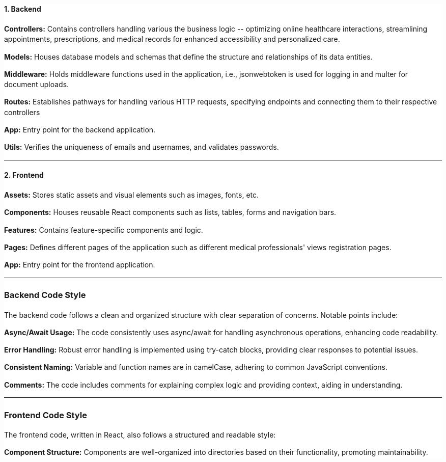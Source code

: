 #### **1. Backend**

**Controllers:** Contains controllers handling various the business logic -- optimizing online healthcare interactions, streamlining appointments, prescriptions, and medical records for enhanced accessibility and personalized care.

**Models:** Houses database models and schemas that define the structure and relationships of its data entities.

**Middleware:** Holds middleware functions used in the application, i.e., jsonwebtoken is used for logging in and multer for document uploads.

**Routes:** Establishes pathways for handling various HTTP requests, specifying endpoints and connecting them to their respective controllers 

**App:** Entry point for the backend application.

**Utils:** Verifies the uniqueness of emails and usernames, and validates passwords.

___

#### **2. Frontend**

**Assets:** Stores static assets and visual elements such as images, fonts, etc.

**Components:** Houses reusable React components such as lists, tables, forms and navigation bars.

**Features:** Contains feature-specific components and logic.

**Pages:** Defines different pages of the application such as different medical professionals' views registration pages.

**App:** Entry point for the frontend application.
___

### Backend Code Style
The backend code follows a clean and organized structure with clear separation of concerns. Notable points include:

**Async/Await Usage:** The code consistently uses async/await for handling asynchronous operations, enhancing code readability.

**Error Handling:** Robust error handling is implemented using try-catch blocks, providing clear responses to potential issues.

**Consistent Naming:** Variable and function names are in camelCase, adhering to common JavaScript conventions.

**Comments:** The code includes comments for explaining complex logic and providing context, aiding in understanding.
___

### Frontend Code Style
The frontend code, written in React, also follows a structured and readable style:

**Component Structure:** Components are well-organized into directories based on their functionality, promoting maintainability.
